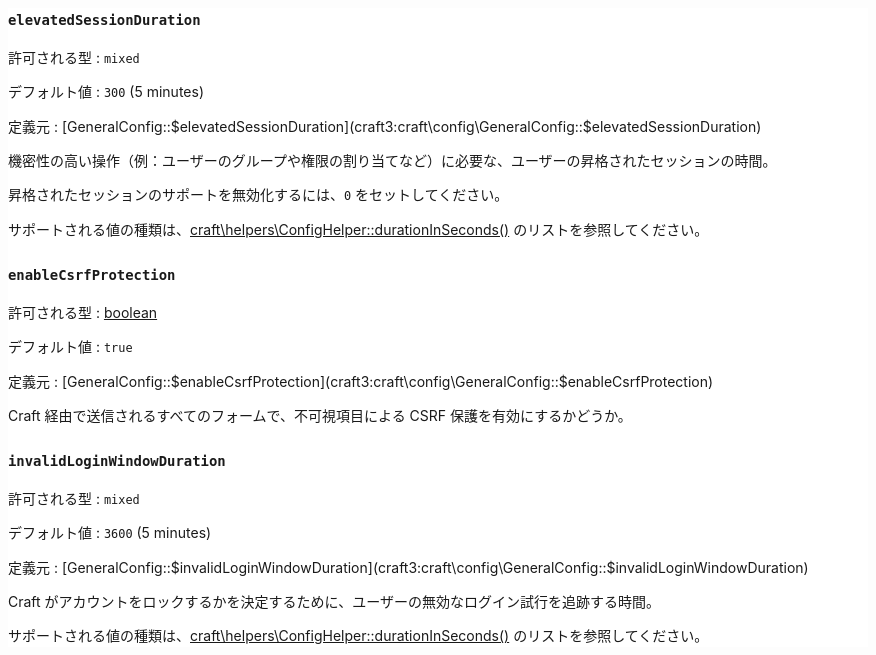 
### `elevatedSessionDuration`

許可される型
:   `mixed`

デフォルト値
:   `300` (5 minutes)

定義元
:   [GeneralConfig::$elevatedSessionDuration](craft3:craft\config\GeneralConfig::$elevatedSessionDuration)



機密性の高い操作（例：ユーザーのグループや権限の割り当てなど）に必要な、ユーザーの昇格されたセッションの時間。

昇格されたセッションのサポートを無効化するには、`0` をセットしてください。

サポートされる値の種類は、[craft\helpers\ConfigHelper::durationInSeconds()](https://docs.craftcms.com/api/v3/craft-helpers-confighelper.html#method-durationinseconds) のリストを参照してください。



### `enableCsrfProtection`

許可される型
:   [boolean](http://php.net/language.types.boolean)

デフォルト値
:   `true`

定義元
:   [GeneralConfig::$enableCsrfProtection](craft3:craft\config\GeneralConfig::$enableCsrfProtection)



Craft 経由で送信されるすべてのフォームで、不可視項目による CSRF 保護を有効にするかどうか。



### `invalidLoginWindowDuration`

許可される型
:   `mixed`

デフォルト値
:   `3600` (5 minutes)

定義元
:   [GeneralConfig::$invalidLoginWindowDuration](craft3:craft\config\GeneralConfig::$invalidLoginWindowDuration)



Craft がアカウントをロックするかを決定するために、ユーザーの無効なログイン試行を追跡する時間。

サポートされる値の種類は、[craft\helpers\ConfigHelper::durationInSeconds()](https://docs.craftcms.com/api/v3/craft-helpers-confighelper.html#method-durationinseconds) のリストを参照してください。

